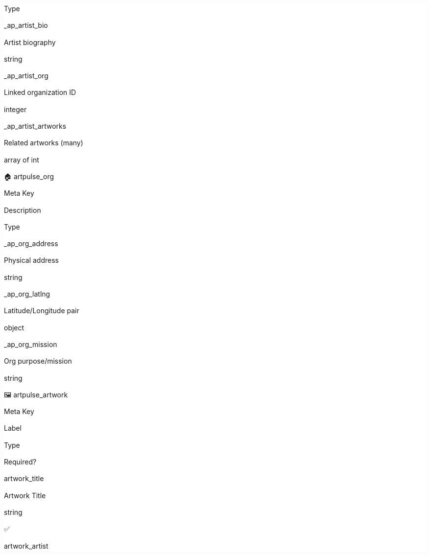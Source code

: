 Type

_ap_artist_bio

Artist biography

string

_ap_artist_org

Linked organization ID

integer

_ap_artist_artworks

Related artworks (many)

array of int

🏠 artpulse_org

Meta Key

Description

Type

_ap_org_address

Physical address

string

_ap_org_latlng

Latitude/Longitude pair

object

_ap_org_mission

Org purpose/mission

string

🖼 artpulse_artwork

Meta Key

Label

Type

Required?

artwork_title

Artwork Title

string

✅

artwork_artist
